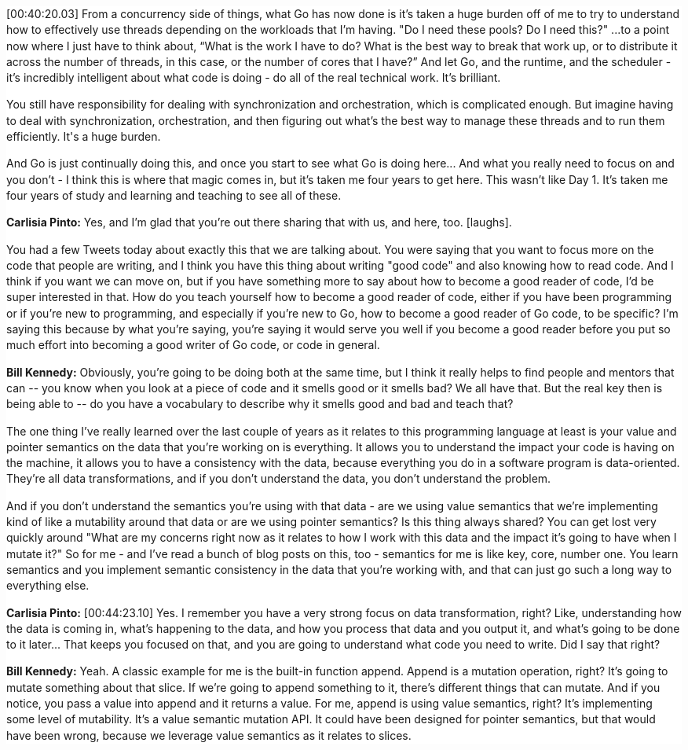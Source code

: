 \[00:40:20.03\] From a concurrency side of things, what Go has now done is it’s taken a huge burden off of me to try to understand how to effectively use threads depending on the workloads that I’m having. "Do I need these pools? Do I need this?" ...to a point now where I just have to think about, “What is the work I have to do? What is the best way to break that work up, or to distribute it across the number of threads, in this case, or the number of cores that I have?” And let Go, and the runtime, and the scheduler - it’s incredibly intelligent about what code is doing - do all of the real technical work. It’s brilliant.

You still have responsibility for dealing with synchronization and orchestration, which is complicated enough. But imagine having to deal with synchronization, orchestration, and then figuring out what’s the best way to manage these threads and to run them efficiently. It's a huge burden.

And Go is just continually doing this, and once you start to see what Go is doing here... And what you really need to focus on and you don’t - I think this is where that magic comes in, but it’s taken me four years to get here. This wasn’t like Day 1. It’s taken me four years of study and learning and teaching to see all of these.

**Carlisia Pinto:** Yes, and I’m glad that you’re out there sharing that with us, and here, too. \[laughs\].

You had a few Tweets today about exactly this that we are talking about. You were saying that you want to focus more on the code that people are writing, and I think you have this thing about writing "good code" and also knowing how to read code. And I think if you want we can move on, but if you have something more to say about how to become a good reader of code, I’d be super interested in that. How do you teach yourself how to become a good reader of code, either if you have been programming or if you’re new to programming, and especially if you’re new to Go, how to become a good reader of Go code, to be specific? I’m saying this because by what you’re saying, you’re saying it would serve you well if you become a good reader before you put so much effort into becoming a good writer of Go code, or code in general.

**Bill Kennedy:** Obviously, you’re going to be doing both at the same time, but I think it really helps to find people and mentors that can -- you know when you look at a piece of code and it smells good or it smells bad? We all have that. But the real key then is being able to -- do you have a vocabulary to describe why it smells good and bad and teach that?

The one thing I’ve really learned over the last couple of years as it relates to this programming language at least is your value and pointer semantics on the data that you’re working on is everything. It allows you to understand the impact your code is having on the machine, it allows you to have a consistency with the data, because everything you do in a software program is data-oriented. They’re all data transformations, and if you don’t understand the data, you don’t understand the problem.

And if you don’t understand the semantics you’re using with that data - are we using value semantics that we’re implementing kind of like a mutability around that data or are we using pointer semantics? Is this thing always shared? You can get lost very quickly around "What are my concerns right now as it relates to how I work with this data and the impact it’s going to have when I mutate it?" So for me - and I’ve read a bunch of blog posts on this, too - semantics for me is like key, core, number one. You learn semantics and you implement semantic consistency in the data that you’re working with, and that can just go such a long way to everything else.

**Carlisia Pinto:** \[00:44:23.10\] Yes. I remember you have a very strong focus on data transformation, right? Like, understanding how the data is coming in, what’s happening to the data, and how you process that data and you output it, and what’s going to be done to it later... That keeps you focused on that, and you are going to understand what code you need to write. Did I say that right?

**Bill Kennedy:** Yeah. A classic example for me is the built-in function append. Append is a mutation operation, right? It’s going to mutate something about that slice. If we’re going to append something to it, there’s different things that can mutate. And if you notice, you pass a value into append and it returns a value. For me, append is using value semantics, right? It’s implementing some level of mutability. It’s a value semantic mutation API. It could have been designed for pointer semantics, but that would have been wrong, because we leverage value semantics as it relates to slices.
